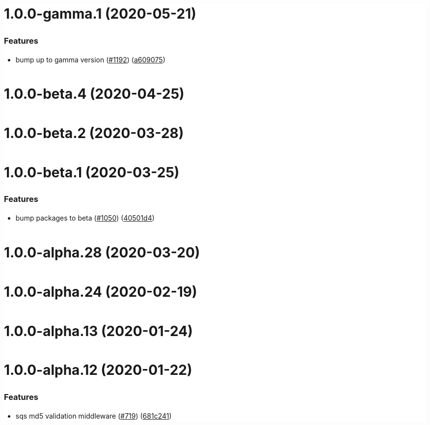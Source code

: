 


# 1.0.0-gamma.1 (2020-05-21)


### Features

* bump up to gamma version ([#1192](https://github.com/aws/aws-sdk-js-v3/issues/1192)) ([a609075](https://github.com/aws/aws-sdk-js-v3/commit/a6090754f2a6c21e5b70bf0c8782cc0fbe59ee12))



# 1.0.0-beta.4 (2020-04-25)



# 1.0.0-beta.2 (2020-03-28)



# 1.0.0-beta.1 (2020-03-25)


### Features

* bump packages to beta ([#1050](https://github.com/aws/aws-sdk-js-v3/issues/1050)) ([40501d4](https://github.com/aws/aws-sdk-js-v3/commit/40501d4394d04bc1bc91c10136fa48b1d3a67d8f))



# 1.0.0-alpha.28 (2020-03-20)



# 1.0.0-alpha.24 (2020-02-19)



# 1.0.0-alpha.13 (2020-01-24)



# 1.0.0-alpha.12 (2020-01-22)


### Features

* sqs md5 validation middleware ([#719](https://github.com/aws/aws-sdk-js-v3/issues/719)) ([681c241](https://github.com/aws/aws-sdk-js-v3/commit/681c2411b417338f3dffe625e99f54085ace26ae))
